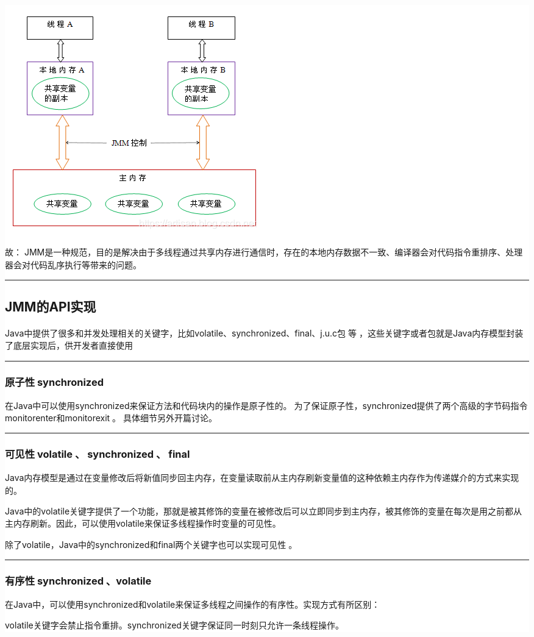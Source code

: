 ![](image/17e7d89a3670ab7951ac42aee1165698.png)

故： JMM是一种规范，目的是解决由于多线程通过共享内存进行通信时，存在的本地内存数据不一致、编译器会对代码指令重排序、处理器会对代码乱序执行等带来的问题。

------

## JMM的API实现

Java中提供了很多和并发处理相关的关键字，比如volatile、synchronized、final、j.u.c包 等 ，这些关键字或者包就是Java内存模型封装了底层实现后，供开发者直接使用

------

### 原子性 synchronized

在Java中可以使用synchronized来保证方法和代码块内的操作是原子性的。 为了保证原子性，synchronized提供了两个高级的字节码指令monitorenter和monitorexit 。 具体细节另外开篇讨论。

------

### 可见性 volatile 、 synchronized 、 final

Java内存模型是通过在变量修改后将新值同步回主内存，在变量读取前从主内存刷新变量值的这种依赖主内存作为传递媒介的方式来实现的。

Java中的volatile关键字提供了一个功能，那就是被其修饰的变量在被修改后可以立即同步到主内存，被其修饰的变量在每次是用之前都从主内存刷新。因此，可以使用volatile来保证多线程操作时变量的可见性。

除了volatile，Java中的synchronized和final两个关键字也可以实现可见性 。

------

### 有序性 synchronized 、volatile

在Java中，可以使用synchronized和volatile来保证多线程之间操作的有序性。实现方式有所区别：

volatile关键字会禁止指令重排。synchronized关键字保证同一时刻只允许一条线程操作。